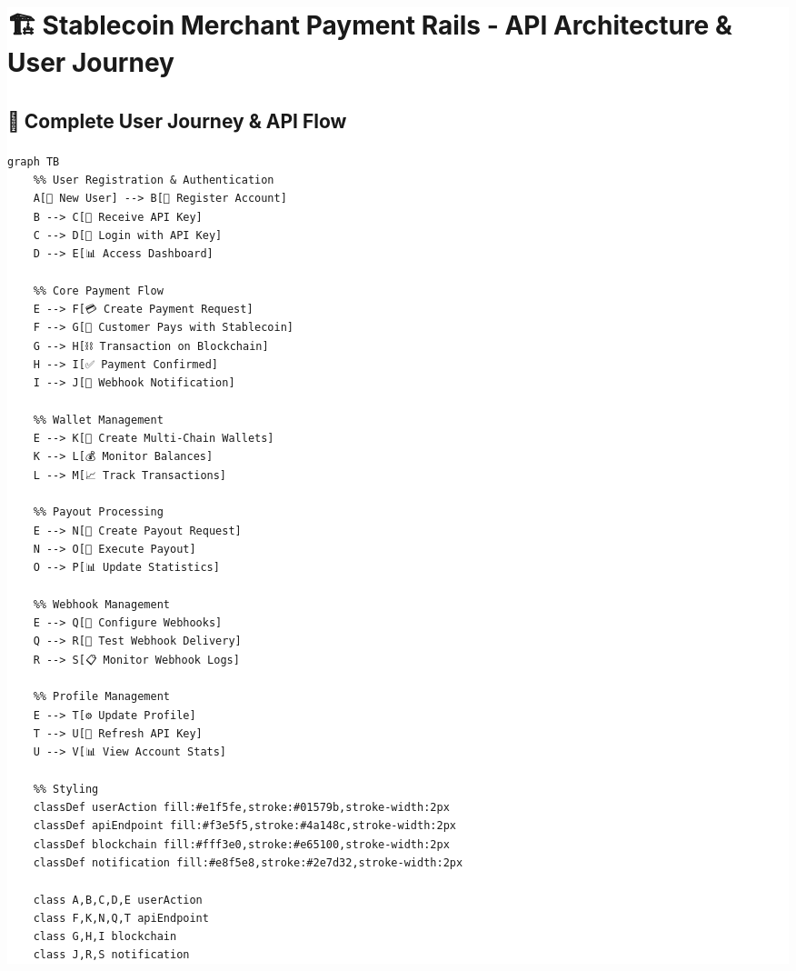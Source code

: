 # 🏗️ Stablecoin Merchant Payment Rails - API Architecture & User Journey

## 🎯 Complete User Journey & API Flow

```mermaid
graph TB
    %% User Registration & Authentication
    A[👤 New User] --> B[📝 Register Account]
    B --> C[🔑 Receive API Key]
    C --> D[🔐 Login with API Key]
    D --> E[📊 Access Dashboard]
    
    %% Core Payment Flow
    E --> F[💳 Create Payment Request]
    F --> G[👛 Customer Pays with Stablecoin]
    G --> H[⛓️ Transaction on Blockchain]
    H --> I[✅ Payment Confirmed]
    I --> J[📧 Webhook Notification]
    
    %% Wallet Management
    E --> K[👛 Create Multi-Chain Wallets]
    K --> L[💰 Monitor Balances]
    L --> M[📈 Track Transactions]
    
    %% Payout Processing
    E --> N[💸 Create Payout Request]
    N --> O[🚀 Execute Payout]
    O --> P[📊 Update Statistics]
    
    %% Webhook Management
    E --> Q[🔗 Configure Webhooks]
    Q --> R[🧪 Test Webhook Delivery]
    R --> S[📋 Monitor Webhook Logs]
    
    %% Profile Management
    E --> T[⚙️ Update Profile]
    T --> U[🔄 Refresh API Key]
    U --> V[📊 View Account Stats]
    
    %% Styling
    classDef userAction fill:#e1f5fe,stroke:#01579b,stroke-width:2px
    classDef apiEndpoint fill:#f3e5f5,stroke:#4a148c,stroke-width:2px
    classDef blockchain fill:#fff3e0,stroke:#e65100,stroke-width:2px
    classDef notification fill:#e8f5e8,stroke:#2e7d32,stroke-width:2px
    
    class A,B,C,D,E userAction
    class F,K,N,Q,T apiEndpoint
    class G,H,I blockchain
    class J,R,S notification
```
